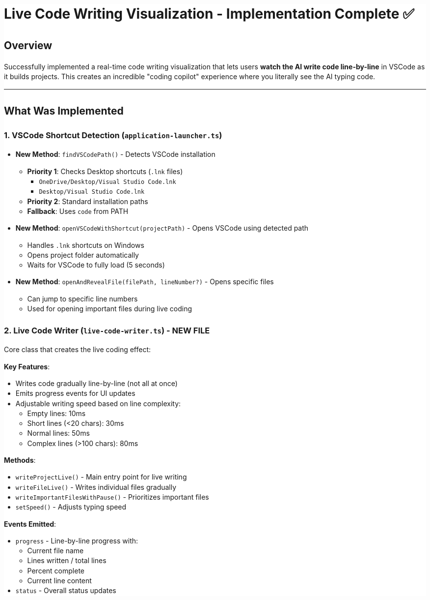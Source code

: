 # Live Code Writing Visualization - Implementation Complete ✅

## Overview
Successfully implemented a real-time code writing visualization that lets users **watch the AI write code line-by-line** in VSCode as it builds projects. This creates an incredible "coding copilot" experience where you literally see the AI typing code.

---

## What Was Implemented

### 1. VSCode Shortcut Detection (`application-launcher.ts`)
- **New Method**: `findVSCodePath()` - Detects VSCode installation
  - **Priority 1**: Checks Desktop shortcuts (`.lnk` files)
    - `OneDrive/Desktop/Visual Studio Code.lnk`
    - `Desktop/Visual Studio Code.lnk`
  - **Priority 2**: Standard installation paths
  - **Fallback**: Uses `code` from PATH

- **New Method**: `openVSCodeWithShortcut(projectPath)` - Opens VSCode using detected path
  - Handles `.lnk` shortcuts on Windows
  - Opens project folder automatically
  - Waits for VSCode to fully load (5 seconds)

- **New Method**: `openAndRevealFile(filePath, lineNumber?)` - Opens specific files
  - Can jump to specific line numbers
  - Used for opening important files during live coding

### 2. Live Code Writer (`live-code-writer.ts`) - NEW FILE
Core class that creates the live coding effect:

**Key Features**:
- Writes code gradually line-by-line (not all at once)
- Emits progress events for UI updates
- Adjustable writing speed based on line complexity:
  - Empty lines: 10ms
  - Short lines (<20 chars): 30ms
  - Normal lines: 50ms
  - Complex lines (>100 chars): 80ms

**Methods**:
- `writeProjectLive()` - Main entry point for live writing
- `writeFileLive()` - Writes individual files gradually
- `writeImportantFilesWithPause()` - Prioritizes important files
- `setSpeed()` - Adjusts typing speed

**Events Emitted**:
- `progress` - Line-by-line progress with:
  - Current file name
  - Lines written / total lines
  - Percent complete
  - Current line content
- `status` - Overall status updates
